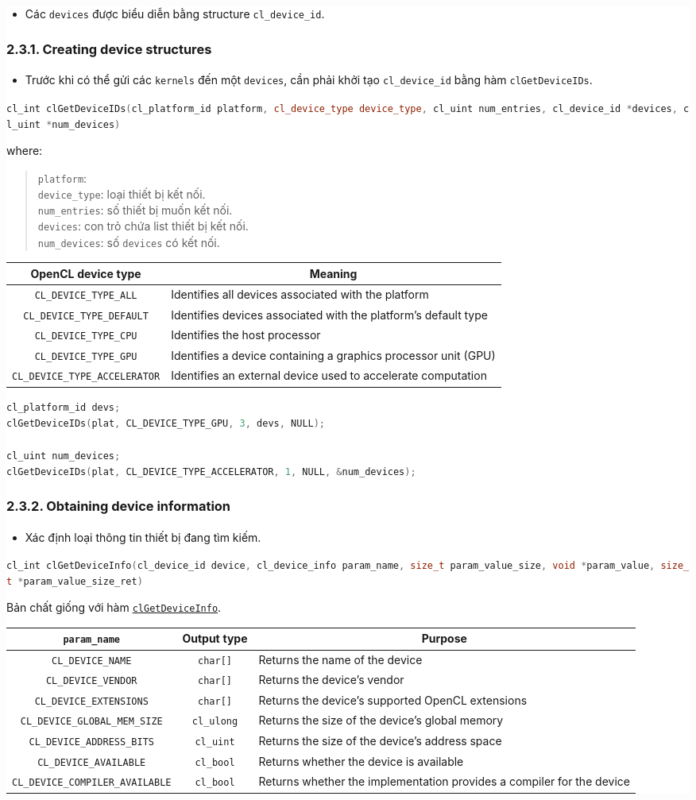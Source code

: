 - Các `devices` được biểu diễn bằng structure `cl_device_id`.

### 2.3.1. Creating device structures

- Trước khi có thể gửi các `kernels` đến một `devices`, cần phải khởi tạo `cl_device_id` bằng hàm `clGetDeviceIDs`.

```cpp
cl_int clGetDeviceIDs(cl_platform_id platform, cl_device_type device_type, cl_uint num_entries, cl_device_id *devices, cl_uint *num_devices)
```
where:
> `platform`: <br>
> `device_type`: loại thiết bị kết nối.<br>
> `num_entries`: số thiết bị muốn kết nối.<br>
> `devices`: con trỏ chứa list thiết bị kết nối.<br>
> `num_devices`: số `devices` có kết nối.

|OpenCL device type|Meaning|
|:---:|---|
|`CL_DEVICE_TYPE_ALL`|Identifies all devices associated with the platform|
|`CL_DEVICE_TYPE_DEFAULT`|Identifies devices associated with the platform’s default type|
|`CL_DEVICE_TYPE_CPU`|Identifies the host processor|
|`CL_DEVICE_TYPE_GPU`|Identifies a device containing a graphics processor unit (GPU)|
|`CL_DEVICE_TYPE_ACCELERATOR`|Identifies an external device used to accelerate computation|

```Cpp
cl_platform_id devs;
clGetDeviceIDs(plat, CL_DEVICE_TYPE_GPU, 3, devs, NULL);

cl_uint num_devices;
clGetDeviceIDs(plat, CL_DEVICE_TYPE_ACCELERATOR, 1, NULL, &num_devices);
```

### 2.3.2. Obtaining device information

- Xác định loại thông tin thiết bị đang tìm kiếm.

```cpp
cl_int clGetDeviceInfo(cl_device_id device, cl_device_info param_name, size_t param_value_size, void *param_value, size_t *param_value_size_ret)
```
Bản chất giống với hàm [`clGetDeviceInfo`](#obtaining_platform_information).

|`param_name`|Output type|Purpose|
|:---:|:---:|---|
|`CL_DEVICE_NAME`|`char[]`|Returns the name of the device|
|`CL_DEVICE_VENDOR`|`char[]`|Returns the device’s vendor|
|`CL_DEVICE_EXTENSIONS`|`char[]`|Returns the device’s supported OpenCL extensions|
|`CL_DEVICE_GLOBAL_MEM_SIZE`|`cl_ulong`|Returns the size of the device’s global memory|
|`CL_DEVICE_ADDRESS_BITS`|`cl_uint`|Returns the size of the device’s address space|
|`CL_DEVICE_AVAILABLE`|`cl_bool`|Returns whether the device is available|
|`CL_DEVICE_COMPILER_AVAILABLE`|`cl_bool`|Returns whether the implementation provides a compiler for the device|
	